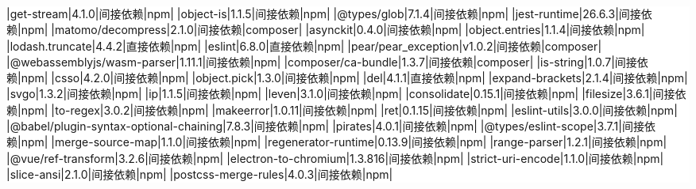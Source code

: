 |get-stream|4.1.0|间接依赖|npm|
|object-is|1.1.5|间接依赖|npm|
|@types/glob|7.1.4|间接依赖|npm|
|jest-runtime|26.6.3|间接依赖|npm|
|matomo/decompress|2.1.0|间接依赖|composer|
|asynckit|0.4.0|间接依赖|npm|
|object.entries|1.1.4|间接依赖|npm|
|lodash.truncate|4.4.2|直接依赖|npm|
|eslint|6.8.0|直接依赖|npm|
|pear/pear_exception|v1.0.2|间接依赖|composer|
|@webassemblyjs/wasm-parser|1.11.1|间接依赖|npm|
|composer/ca-bundle|1.3.7|间接依赖|composer|
|is-string|1.0.7|间接依赖|npm|
|csso|4.2.0|间接依赖|npm|
|object.pick|1.3.0|间接依赖|npm|
|del|4.1.1|直接依赖|npm|
|expand-brackets|2.1.4|间接依赖|npm|
|svgo|1.3.2|间接依赖|npm|
|ip|1.1.5|间接依赖|npm|
|leven|3.1.0|间接依赖|npm|
|consolidate|0.15.1|间接依赖|npm|
|filesize|3.6.1|间接依赖|npm|
|to-regex|3.0.2|间接依赖|npm|
|makeerror|1.0.11|间接依赖|npm|
|ret|0.1.15|间接依赖|npm|
|eslint-utils|3.0.0|间接依赖|npm|
|@babel/plugin-syntax-optional-chaining|7.8.3|间接依赖|npm|
|pirates|4.0.1|间接依赖|npm|
|@types/eslint-scope|3.7.1|间接依赖|npm|
|merge-source-map|1.1.0|间接依赖|npm|
|regenerator-runtime|0.13.9|间接依赖|npm|
|range-parser|1.2.1|间接依赖|npm|
|@vue/ref-transform|3.2.6|间接依赖|npm|
|electron-to-chromium|1.3.816|间接依赖|npm|
|strict-uri-encode|1.1.0|间接依赖|npm|
|slice-ansi|2.1.0|间接依赖|npm|
|postcss-merge-rules|4.0.3|间接依赖|npm|